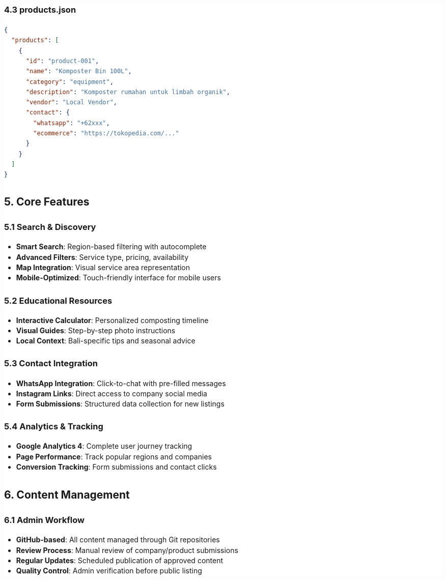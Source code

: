 ### 4.3 products.json
```json
{
  "products": [
    {
      "id": "product-001",
      "name": "Komposter Bin 100L",
      "category": "equipment",
      "description": "Komposter rumahan untuk limbah organik",
      "vendor": "Local Vendor",
      "contact": {
        "whatsapp": "+62xxx",
        "ecommerce": "https://tokopedia.com/..."
      }
    }
  ]
}
```

## 5. Core Features

### 5.1 Search & Discovery
- **Smart Search**: Region-based filtering with autocomplete
- **Advanced Filters**: Service type, pricing, availability
- **Map Integration**: Visual service area representation
- **Mobile-Optimized**: Touch-friendly interface for mobile users

### 5.2 Educational Resources
- **Interactive Calculator**: Personalized composting timeline
- **Visual Guides**: Step-by-step photo instructions
- **Local Context**: Bali-specific tips and seasonal advice

### 5.3 Contact Integration
- **WhatsApp Integration**: Click-to-chat with pre-filled messages
- **Instagram Links**: Direct access to company social media
- **Form Submissions**: Structured data collection for new listings

### 5.4 Analytics & Tracking
- **Google Analytics 4**: Complete user journey tracking
- **Page Performance**: Track popular regions and companies
- **Conversion Tracking**: Form submissions and contact clicks

## 6. Content Management

### 6.1 Admin Workflow
- **GitHub-based**: All content managed through Git repositories
- **Review Process**: Manual review of company/product submissions
- **Regular Updates**: Scheduled publication of approved content
- **Quality Control**: Admin verification before public listing
